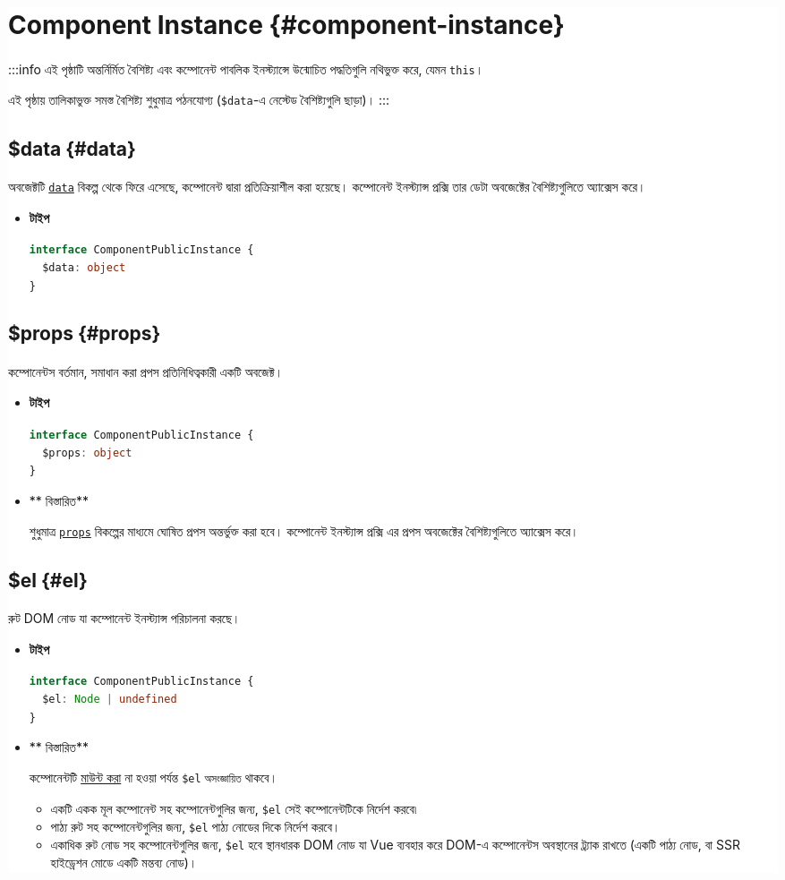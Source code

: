 # Component Instance {#component-instance}

:::info
এই পৃষ্ঠাটি অন্তর্নির্মিত বৈশিষ্ট্য এবং কম্পোনেন্ট পাবলিক ইনস্ট্যান্সে উন্মোচিত পদ্ধতিগুলি নথিভুক্ত করে, যেমন `this`।

এই পৃষ্ঠায় তালিকাভুক্ত সমস্ত বৈশিষ্ট্য শুধুমাত্র পঠনযোগ্য (`$data`-এ নেস্টেড বৈশিষ্ট্যগুলি ছাড়া)।
:::

## $data {#data}

অবজেক্টটি [`data`](./options-state#data) বিকল্প থেকে ফিরে এসেছে, কম্পোনেন্ট দ্বারা প্রতিক্রিয়াশীল করা হয়েছে। কম্পোনেন্ট ইনস্ট্যান্স প্রক্সি তার ডেটা অবজেক্টের বৈশিষ্ট্যগুলিতে অ্যাক্সেস করে।

- **টাইপ**

  ```ts
  interface ComponentPublicInstance {
    $data: object
  }
  ```

## $props {#props}

কম্পোনেন্টস বর্তমান, সমাধান করা প্রপস প্রতিনিধিত্বকারী একটি অবজেক্ট।

- **টাইপ**

  ```ts
  interface ComponentPublicInstance {
    $props: object
  }
  ```

- ** বিস্তারিত**

  শুধুমাত্র [`props`](./options-state#props) বিকল্পের মাধ্যমে ঘোষিত প্রপস অন্তর্ভুক্ত করা হবে। কম্পোনেন্ট ইনস্ট্যান্স প্রক্সি এর প্রপস অবজেক্টের বৈশিষ্ট্যগুলিতে অ্যাক্সেস করে।

## $el {#el}

রুট DOM নোড যা কম্পোনেন্ট ইনস্ট্যান্স পরিচালনা করছে।

- **টাইপ**

  ```ts
  interface ComponentPublicInstance {
    $el: Node | undefined
  }
  ```

- ** বিস্তারিত**

  কম্পোনেন্টটি [মাউন্ট করা](./options-lifecycle#mounted) না হওয়া পর্যন্ত `$el` `অসংজ্ঞায়িত` থাকবে।

  - একটি একক মূল কম্পোনেন্ট সহ কম্পোনেন্টগুলির জন্য, `$el` সেই কম্পোনেন্টটিকে নির্দেশ করবে৷
  - পাঠ্য রুট সহ কম্পোনেন্টগুলির জন্য, `$el` পাঠ্য নোডের দিকে নির্দেশ করবে।
  - একাধিক রুট নোড সহ কম্পোনেন্টগুলির জন্য, `$el` হবে স্থানধারক DOM নোড যা Vue ব্যবহার করে DOM-এ কম্পোনেন্টস অবস্থানের ট্র্যাক রাখতে (একটি পাঠ্য নোড, বা SSR হাইড্রেশন মোডে একটি মন্তব্য নোড)।
